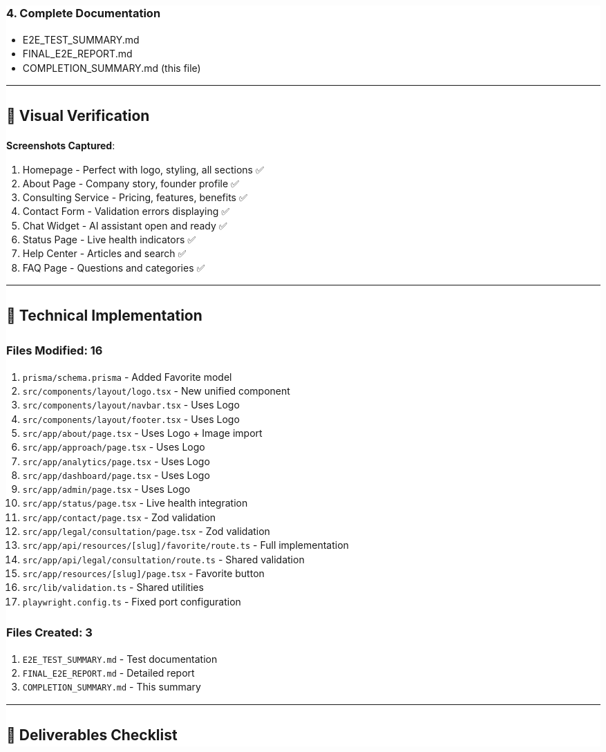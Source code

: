### 4. Complete Documentation
- E2E_TEST_SUMMARY.md
- FINAL_E2E_REPORT.md
- COMPLETION_SUMMARY.md (this file)

---

## 📸 Visual Verification

**Screenshots Captured**:
1. Homepage - Perfect with logo, styling, all sections ✅
2. About Page - Company story, founder profile ✅
3. Consulting Service - Pricing, features, benefits ✅
4. Contact Form - Validation errors displaying ✅
5. Chat Widget - AI assistant open and ready ✅
6. Status Page - Live health indicators ✅
7. Help Center - Articles and search ✅
8. FAQ Page - Questions and categories ✅

---

## 🔧 Technical Implementation

### Files Modified: 16
1. `prisma/schema.prisma` - Added Favorite model
2. `src/components/layout/logo.tsx` - New unified component
3. `src/components/layout/navbar.tsx` - Uses Logo
4. `src/components/layout/footer.tsx` - Uses Logo
5. `src/app/about/page.tsx` - Uses Logo + Image import
6. `src/app/approach/page.tsx` - Uses Logo
7. `src/app/analytics/page.tsx` - Uses Logo
8. `src/app/dashboard/page.tsx` - Uses Logo
9. `src/app/admin/page.tsx` - Uses Logo
10. `src/app/status/page.tsx` - Live health integration
11. `src/app/contact/page.tsx` - Zod validation
12. `src/app/legal/consultation/page.tsx` - Zod validation
13. `src/app/api/resources/[slug]/favorite/route.ts` - Full implementation
14. `src/app/api/legal/consultation/route.ts` - Shared validation
15. `src/app/resources/[slug]/page.tsx` - Favorite button
16. `src/lib/validation.ts` - Shared utilities
17. `playwright.config.ts` - Fixed port configuration

### Files Created: 3
1. `E2E_TEST_SUMMARY.md` - Test documentation
2. `FINAL_E2E_REPORT.md` - Detailed report
3. `COMPLETION_SUMMARY.md` - This summary

---

## 🎯 Deliverables Checklist
